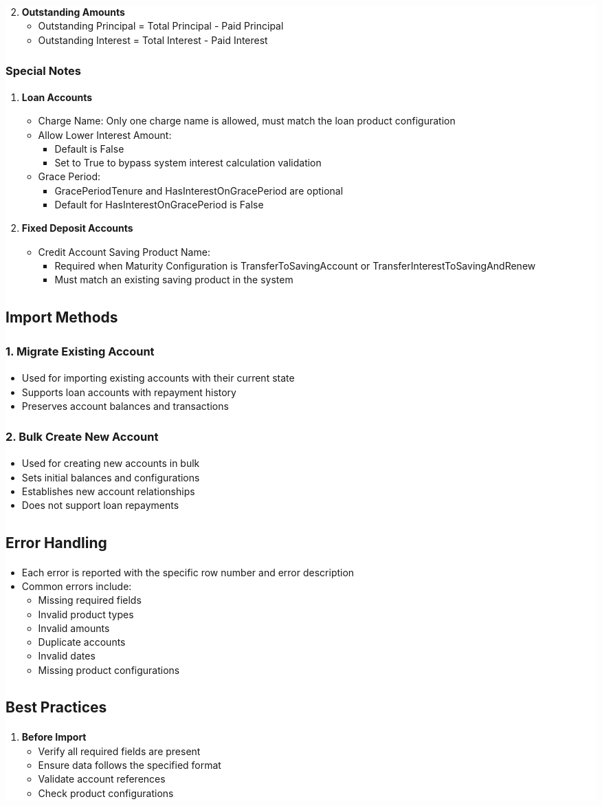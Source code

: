 2. **Outstanding Amounts**
   - Outstanding Principal = Total Principal - Paid Principal
   - Outstanding Interest = Total Interest - Paid Interest

### Special Notes

1. **Loan Accounts**
   - Charge Name: Only one charge name is allowed, must match the loan product configuration
   - Allow Lower Interest Amount: 
     - Default is False
     - Set to True to bypass system interest calculation validation
   - Grace Period:
     - GracePeriodTenure and HasInterestOnGracePeriod are optional
     - Default for HasInterestOnGracePeriod is False

2. **Fixed Deposit Accounts**
   - Credit Account Saving Product Name:
     - Required when Maturity Configuration is TransferToSavingAccount or TransferInterestToSavingAndRenew
     - Must match an existing saving product in the system

## Import Methods

### 1. Migrate Existing Account
- Used for importing existing accounts with their current state
- Supports loan accounts with repayment history
- Preserves account balances and transactions

### 2. Bulk Create New Account
- Used for creating new accounts in bulk
- Sets initial balances and configurations
- Establishes new account relationships
- Does not support loan repayments

## Error Handling

- Each error is reported with the specific row number and error description
- Common errors include:
  - Missing required fields
  - Invalid product types
  - Invalid amounts
  - Duplicate accounts
  - Invalid dates
  - Missing product configurations

## Best Practices

1. **Before Import**
   - Verify all required fields are present
   - Ensure data follows the specified format
   - Validate account references
   - Check product configurations
